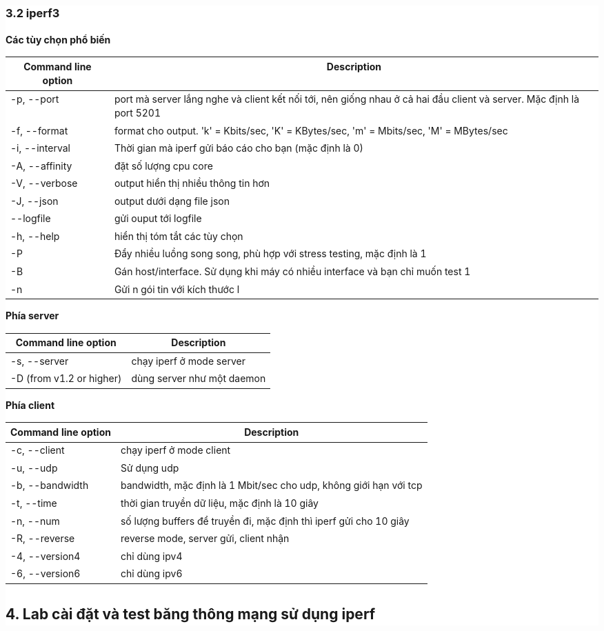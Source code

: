 ### 3.2 iperf3

**Các tùy chọn phổ biến**

| Command line option | Description |
|---------------------|-------------|
| -p, --port | port mà server lắng nghe và client kết nối tới, nên giống nhau ở cả hai đầu client và server. Mặc định là port 5201 |
| -f, --format | format cho output. 'k' = Kbits/sec, 'K' = KBytes/sec, 'm' = Mbits/sec, 'M' = MBytes/sec |
| -i, --interval | Thời gian mà iperf gửi báo cáo cho bạn (mặc định là 0) |
| -A, --affinity  | đặt số lượng cpu core |
| -V, --verbose | output hiển thị nhiều thông tin hơn |
| -J, --json | output dưới dạng file json |
| --logfile | gửi ouput tới logfile |
| -h, --help | hiển thị tóm tắt các tùy chọn |
| -P | Đẩy nhiều luồng song song, phù hợp với stress testing, mặc định là 1 |
| -B | Gán host/interface. Sử dụng khi máy có nhiều interface và bạn chỉ muốn test 1 |
| -n | Gửi n gói tin với kích thước l |

**Phía server**

| Command line option | Description |
|---------------------|-------------|
| -s, --server | chạy iperf ở mode server |
| -D (from v1.2 or higher) | dùng server như một daemon |

**Phía client**

| Command line option | Description |
|---------------------|-------------|
| -c, --client | chạy iperf ở mode client |
| -u, --udp | Sử dụng udp |
| -b, --bandwidth | bandwidth, mặc định là 1 Mbit/sec cho udp, không giới hạn với tcp |
| -t, --time | thời gian truyền dữ liệu, mặc định là 10 giây |
| -n, --num | số lượng buffers để truyền đi, mặc định thì iperf gửi cho 10 giây |
|-R, --reverse | reverse mode, server gửi, client nhận |
| -4, --version4 | chỉ dùng ipv4 |
| -6, --version6 | chỉ dùng ipv6 |

<a name ="lab"></a>
## 4. Lab cài đặt và test băng thông mạng sử dụng iperf
